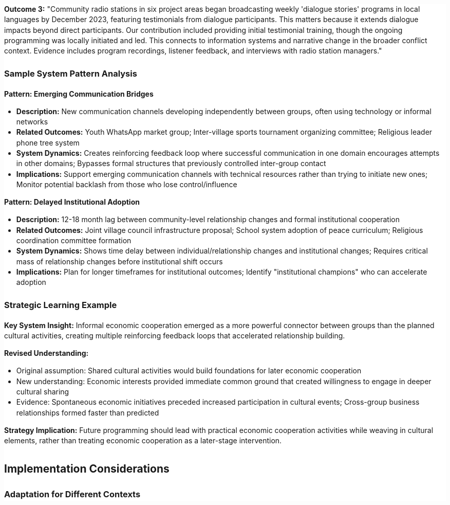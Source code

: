 **Outcome 3:** "Community radio stations in six project areas began broadcasting weekly 'dialogue stories' programs in local languages by December 2023, featuring testimonials from dialogue participants. This matters because it extends dialogue impacts beyond direct participants. Our contribution included providing initial testimonial training, though the ongoing programming was locally initiated and led. This connects to information systems and narrative change in the broader conflict context. Evidence includes program recordings, listener feedback, and interviews with radio station managers."

### Sample System Pattern Analysis

**Pattern: Emerging Communication Bridges**
- **Description:** New communication channels developing independently between groups, often using technology or informal networks
- **Related Outcomes:** Youth WhatsApp market group; Inter-village sports tournament organizing committee; Religious leader phone tree system
- **System Dynamics:** Creates reinforcing feedback loop where successful communication in one domain encourages attempts in other domains; Bypasses formal structures that previously controlled inter-group contact
- **Implications:** Support emerging communication channels with technical resources rather than trying to initiate new ones; Monitor potential backlash from those who lose control/influence

**Pattern: Delayed Institutional Adoption**
- **Description:** 12-18 month lag between community-level relationship changes and formal institutional cooperation
- **Related Outcomes:** Joint village council infrastructure proposal; School system adoption of peace curriculum; Religious coordination committee formation
- **System Dynamics:** Shows time delay between individual/relationship changes and institutional changes; Requires critical mass of relationship changes before institutional shift occurs
- **Implications:** Plan for longer timeframes for institutional outcomes; Identify "institutional champions" who can accelerate adoption

### Strategic Learning Example

**Key System Insight:** Informal economic cooperation emerged as a more powerful connector between groups than the planned cultural activities, creating multiple reinforcing feedback loops that accelerated relationship building.

**Revised Understanding:**
- Original assumption: Shared cultural activities would build foundations for later economic cooperation
- New understanding: Economic interests provided immediate common ground that created willingness to engage in deeper cultural sharing
- Evidence: Spontaneous economic initiatives preceded increased participation in cultural events; Cross-group business relationships formed faster than predicted

**Strategy Implication:** Future programming should lead with practical economic cooperation activities while weaving in cultural elements, rather than treating economic cooperation as a later-stage intervention.

## Implementation Considerations

### Adaptation for Different Contexts
